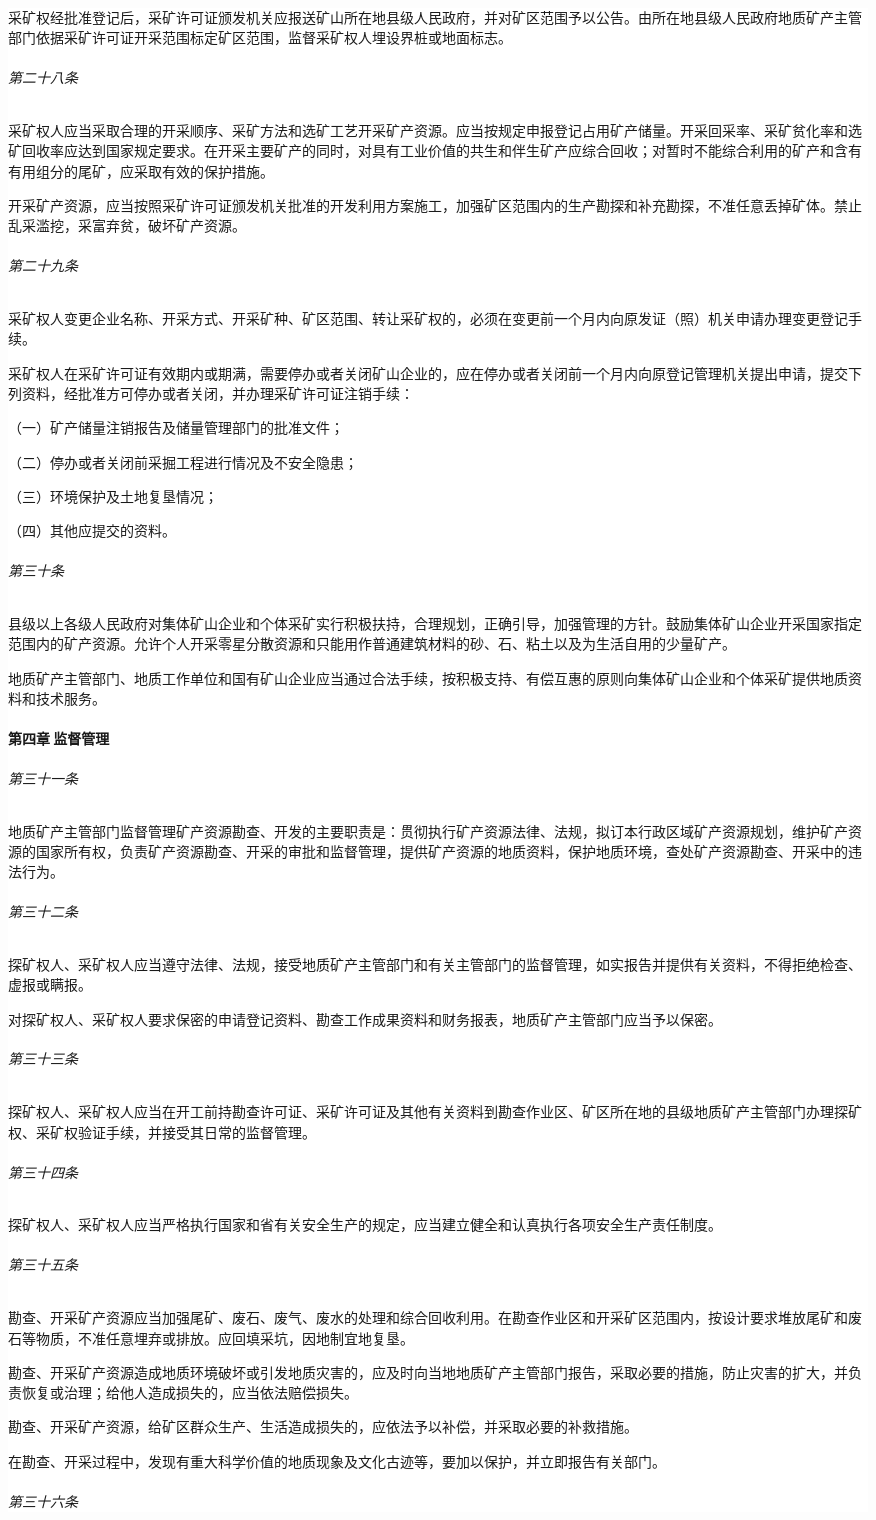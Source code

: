 采矿权经批准登记后，采矿许可证颁发机关应报送矿山所在地县级人民政府，并对矿区范围予以公告。由所在地县级人民政府地质矿产主管部门依据采矿许可证开采范围标定矿区范围，监督采矿权人埋设界桩或地面标志。

###### 第二十八条

采矿权人应当采取合理的开采顺序、采矿方法和选矿工艺开采矿产资源。应当按规定申报登记占用矿产储量。开采回采率、采矿贫化率和选矿回收率应达到国家规定要求。在开采主要矿产的同时，对具有工业价值的共生和伴生矿产应综合回收；对暂时不能综合利用的矿产和含有有用组分的尾矿，应采取有效的保护措施。

开采矿产资源，应当按照采矿许可证颁发机关批准的开发利用方案施工，加强矿区范围内的生产勘探和补充勘探，不准任意丢掉矿体。禁止乱采滥挖，采富弃贫，破坏矿产资源。

###### 第二十九条

采矿权人变更企业名称、开采方式、开采矿种、矿区范围、转让采矿权的，必须在变更前一个月内向原发证（照）机关申请办理变更登记手续。

采矿权人在采矿许可证有效期内或期满，需要停办或者关闭矿山企业的，应在停办或者关闭前一个月内向原登记管理机关提出申请，提交下列资料，经批准方可停办或者关闭，并办理采矿许可证注销手续：

（一）矿产储量注销报告及储量管理部门的批准文件；

（二）停办或者关闭前采掘工程进行情况及不安全隐患；

（三）环境保护及土地复垦情况；

（四）其他应提交的资料。

###### 第三十条

县级以上各级人民政府对集体矿山企业和个体采矿实行积极扶持，合理规划，正确引导，加强管理的方针。鼓励集体矿山企业开采国家指定范围内的矿产资源。允许个人开采零星分散资源和只能用作普通建筑材料的砂、石、粘土以及为生活自用的少量矿产。

地质矿产主管部门、地质工作单位和国有矿山企业应当通过合法手续，按积极支持、有偿互惠的原则向集体矿山企业和个体采矿提供地质资料和技术服务。

#### 第四章 监督管理

###### 第三十一条

地质矿产主管部门监督管理矿产资源勘查、开发的主要职责是：贯彻执行矿产资源法律、法规，拟订本行政区域矿产资源规划，维护矿产资源的国家所有权，负责矿产资源勘查、开采的审批和监督管理，提供矿产资源的地质资料，保护地质环境，查处矿产资源勘查、开采中的违法行为。

###### 第三十二条

探矿权人、采矿权人应当遵守法律、法规，接受地质矿产主管部门和有关主管部门的监督管理，如实报告并提供有关资料，不得拒绝检查、虚报或瞒报。

对探矿权人、采矿权人要求保密的申请登记资料、勘查工作成果资料和财务报表，地质矿产主管部门应当予以保密。

###### 第三十三条

探矿权人、采矿权人应当在开工前持勘查许可证、采矿许可证及其他有关资料到勘查作业区、矿区所在地的县级地质矿产主管部门办理探矿权、采矿权验证手续，并接受其日常的监督管理。

###### 第三十四条

探矿权人、采矿权人应当严格执行国家和省有关安全生产的规定，应当建立健全和认真执行各项安全生产责任制度。

###### 第三十五条

勘查、开采矿产资源应当加强尾矿、废石、废气、废水的处理和综合回收利用。在勘查作业区和开采矿区范围内，按设计要求堆放尾矿和废石等物质，不准任意埋弃或排放。应回填采坑，因地制宜地复垦。

勘查、开采矿产资源造成地质环境破坏或引发地质灾害的，应及时向当地地质矿产主管部门报告，采取必要的措施，防止灾害的扩大，并负责恢复或治理；给他人造成损失的，应当依法赔偿损失。

勘查、开采矿产资源，给矿区群众生产、生活造成损失的，应依法予以补偿，并采取必要的补救措施。

在勘查、开采过程中，发现有重大科学价值的地质现象及文化古迹等，要加以保护，并立即报告有关部门。

###### 第三十六条
